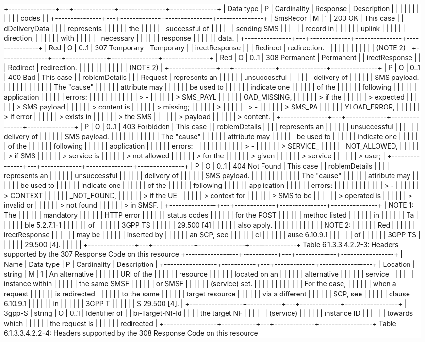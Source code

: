 +---------------+---+-------------+---------------+---------------+ | Data type | P | Cardinality | Response | Description | | | | | | | | | | | codes | | +---------------+---+-------------+---------------+---------------+ | SmsRecor | M | 1 | 200 OK | This case | | dDeliveryData | | | | represents | | | | | | the | | | | | | successful of | | | | | | sending SMS | | | | | | record in | | | | | | uplink | | | | | | direction, | | | | | | with | | | | | | necessary | | | | | | response | | | | | | data. | +---------------+---+-------------+---------------+---------------+ | Red | O | 0..1 | 307 Temporary | Temporary | | irectResponse | | | Redirect | redirection. | | | | | | | | | | | | (NOTE 2) | +---------------+---+-------------+---------------+---------------+ | Red | O | 0..1 | 308 Permanent | Permanent | | irectResponse | | | Redirect | redirection. | | | | | | | | | | | | (NOTE 2) | +---------------+---+-------------+---------------+---------------+ | P | O | 0..1 | 400 Bad | This case | | roblemDetails | | | Request | represents an | | | | | | unsuccessful | | | | | | delivery of | | | | | | SMS payload. | | | | | | | | | | | | The \"cause\" | | | | | | attribute may | | | | | | be used to | | | | | | indicate one | | | | | | of the | | | | | | following | | | | | | application | | | | | | errors: | | | | | | | | | | | | > \- | | | | | | > SMS_PAYL | | | | | | OAD_MISSING, | | | | | | > if the | | | | | | > expected | | | | | | > SMS payload | | | | | | > content is | | | | | | > missing; | | | | | | > | | | | | | > \- | | | | | | > SMS_PA | | | | | | YLOAD_ERROR, | | | | | | > if error | | | | | | > exists in | | | | | | > the SMS | | | | | | > payload | | | | | | > content. | +---------------+---+-------------+---------------+---------------+ | P | O | 0..1 | 403 Forbidden | This case | | roblemDetails | | | | represents an | | | | | | unsuccessful | | | | | | delivery of | | | | | | SMS payload. | | | | | | | | | | | | The \"cause\" | | | | | | attribute may | | | | | | be used to | | | | | | indicate one | | | | | | of the | | | | | | following | | | | | | application | | | | | | errors: | | | | | | | | | | | | > \- | | | | | | > SERVICE_ | | | | | | NOT_ALLOWED, | | | | | | > if SMS | | | | | | > service is | | | | | | > not allowed | | | | | | > for the | | | | | | > given | | | | | | > service | | | | | | > user; | +---------------+---+-------------+---------------+---------------+ | P | O | 0..1 | 404 Not Found | This case | | roblemDetails | | | | represents an | | | | | | unsuccessful | | | | | | delivery of | | | | | | SMS payload. | | | | | | | | | | | | The \"cause\" | | | | | | attribute may | | | | | | be used to | | | | | | indicate one | | | | | | of the | | | | | | following | | | | | | application | | | | | | errors: | | | | | | | | | | | | > \- | | | | | | > CONTEXT | | | | | | _NOT_FOUND, | | | | | | > if the UE | | | | | | > context for | | | | | | > SMS to be | | | | | | > operated is | | | | | | > invalid or | | | | | | > not found | | | | | | > in SMSF. | +---------------+---+-------------+---------------+---------------+ | NOTE 1: The | | | | | | mandatory | | | | | | HTTP error | | | | | | status codes | | | | | | for the POST | | | | | | method listed | | | | | | in | | | | | | Ta | | | | | | ble 5.2.7.1-1 | | | | | | of | | | | | | 3GPP TS | | | | | | 29.500 [4] | | | | | | also apply. | | | | | | | | | | | | NOTE 2: | | | | | | Red | | | | | | irectResponse | | | | | | may be | | | | | | inserted by | | | | | | an SCP, see | | | | | | cl | | | | | | ause 6.10.9.1 | | | | | | of | | | | | | 3GPP TS | | | | | | 29.500 [4]. | | | | | +---------------+---+-------------+---------------+---------------+
Table 6.1.3.3.4.2.2-3: Headers supported by the 307 Response Code on this
resource
+-----------------+-----------+---+-------------+-----------------+ | Name | Data type | P | Cardinality | Description | +-----------------+-----------+---+-------------+-----------------+ | Location | string | M | 1 | An alternative | | | | | | URI of the | | | | | | resource | | | | | | located on an | | | | | | alternative | | | | | | service | | | | | | instance within | | | | | | the same SMSF | | | | | | or SMSF | | | | | | (service) set. | | | | | | | | | | | | For the case, | | | | | | when a request | | | | | | is redirected | | | | | | to the same | | | | | | target resource | | | | | | via a different | | | | | | SCP, see | | | | | | clause 6.10.9.1 | | | | | | in | | | | | | 3GPP T | | | | | | S 29.500 [4]. | +-----------------+-----------+---+-------------+-----------------+ | 3gpp-S | string | O | 0..1 | Identifier of | | bi-Target-Nf-Id | | | | the target NF | | | | | | (service) | | | | | | instance ID | | | | | | towards which | | | | | | the request is | | | | | | redirected | +-----------------+-----------+---+-------------+-----------------+
Table 6.1.3.3.4.2.2-4: Headers supported by the 308 Response Code on this
resource